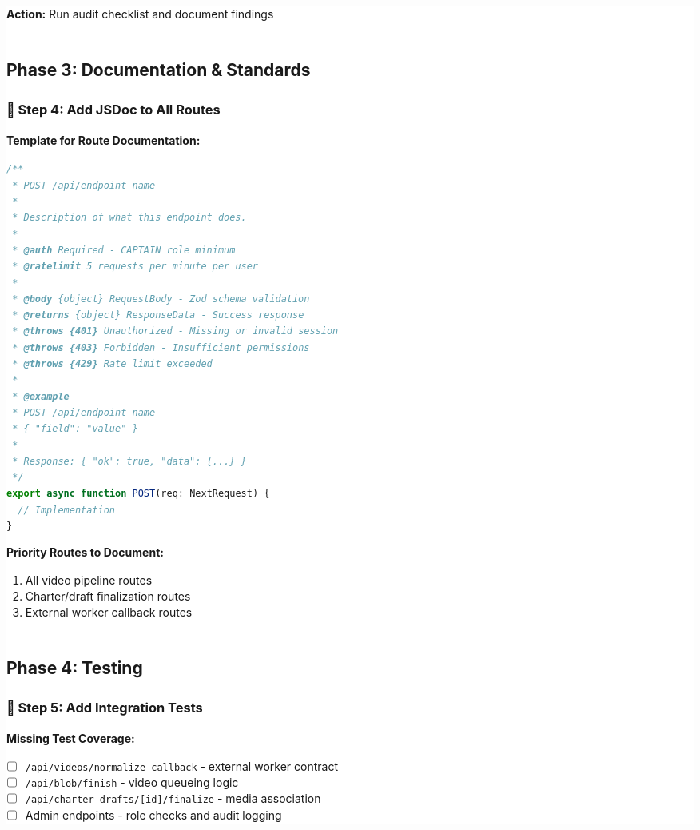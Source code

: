 **Action:** Run audit checklist and document findings

---

## Phase 3: Documentation & Standards

### 📝 Step 4: Add JSDoc to All Routes

**Template for Route Documentation:**

```typescript
/**
 * POST /api/endpoint-name
 *
 * Description of what this endpoint does.
 *
 * @auth Required - CAPTAIN role minimum
 * @ratelimit 5 requests per minute per user
 *
 * @body {object} RequestBody - Zod schema validation
 * @returns {object} ResponseData - Success response
 * @throws {401} Unauthorized - Missing or invalid session
 * @throws {403} Forbidden - Insufficient permissions
 * @throws {429} Rate limit exceeded
 *
 * @example
 * POST /api/endpoint-name
 * { "field": "value" }
 *
 * Response: { "ok": true, "data": {...} }
 */
export async function POST(req: NextRequest) {
  // Implementation
}
```

**Priority Routes to Document:**

1. All video pipeline routes
2. Charter/draft finalization routes
3. External worker callback routes

---

## Phase 4: Testing

### 🧪 Step 5: Add Integration Tests

**Missing Test Coverage:**

- [ ] `/api/videos/normalize-callback` - external worker contract
- [ ] `/api/blob/finish` - video queueing logic
- [ ] `/api/charter-drafts/[id]/finalize` - media association
- [ ] Admin endpoints - role checks and audit logging
